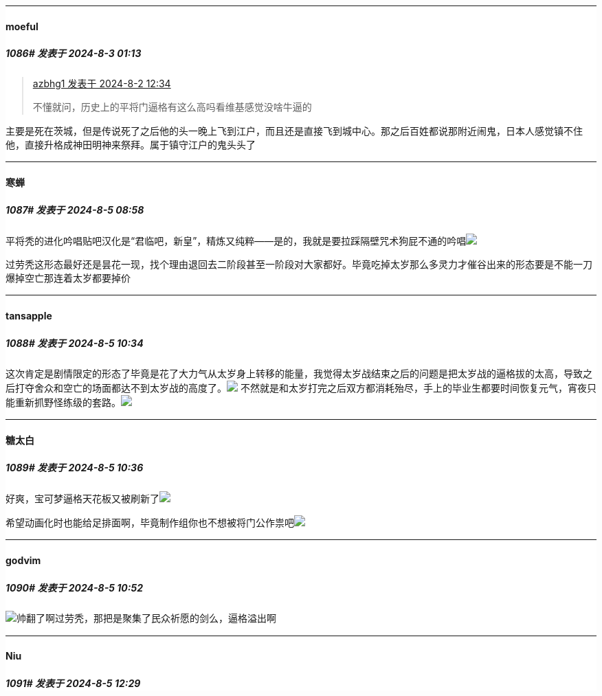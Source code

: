 
*****

####  moeful  
##### 1086#       发表于 2024-8-3 01:13

<blockquote><a href="httphttps://bbs.saraba1st.com/2b/forum.php?mod=redirect&amp;goto=findpost&amp;pid=65773664&amp;ptid=1854116" target="_blank">azbhg1 发表于 2024-8-2 12:34</a>

不懂就问，历史上的平将门逼格有这么高吗看维基感觉没啥牛逼的</blockquote>
主要是死在茨城，但是传说死了之后他的头一晚上飞到江户，而且还是直接飞到城中心。那之后百姓都说那附近闹鬼，日本人感觉镇不住他，直接升格成神田明神来祭拜。属于镇守江户的鬼头头了


*****

####  寒蝉  
##### 1087#       发表于 2024-8-5 08:58

平将秃的进化吟唱贴吧汉化是“君临吧，新皇”，精炼又纯粹——是的，我就是要拉踩隔壁咒术狗屁不通的吟唱<img src="https://static.saraba1st.com/image/smiley/face2017/013.png" referrerpolicy="no-referrer">

过劳秃这形态最好还是昙花一现，找个理由退回去二阶段甚至一阶段对大家都好。毕竟吃掉太岁那么多灵力才催谷出来的形态要是不能一刀爆掉空亡那连着太岁都要掉价


*****

####  tansapple  
##### 1088#       发表于 2024-8-5 10:34

这次肯定是剧情限定的形态了毕竟是花了大力气从太岁身上转移的能量，我觉得太岁战结束之后的问题是把太岁战的逼格拔的太高，导致之后打夺舍众和空亡的场面都达不到太岁战的高度了。<img src="https://static.saraba1st.com/image/smiley/face2017/066.png" referrerpolicy="no-referrer">
不然就是和太岁打完之后双方都消耗殆尽，手上的毕业生都要时间恢复元气，宵夜只能重新抓野怪练级的套路。<img src="https://static.saraba1st.com/image/smiley/face2017/066.png" referrerpolicy="no-referrer">


*****

####  糖太白  
##### 1089#       发表于 2024-8-5 10:36

好爽，宝可梦逼格天花板又被刷新了<img src="https://static.saraba1st.com/image/smiley/face2017/174.png" referrerpolicy="no-referrer">

希望动画化时也能给足排面啊，毕竟制作组你也不想被将门公作祟吧<img src="https://static.saraba1st.com/image/smiley/face2017/053.png" referrerpolicy="no-referrer">


*****

####  godvim  
##### 1090#       发表于 2024-8-5 10:52

<img src="https://static.saraba1st.com/image/smiley/face2017/056.gif" referrerpolicy="no-referrer">帅翻了啊过劳秃，那把是聚集了民众祈愿的剑么，逼格溢出啊


*****

####  Niu  
##### 1091#       发表于 2024-8-5 12:29
